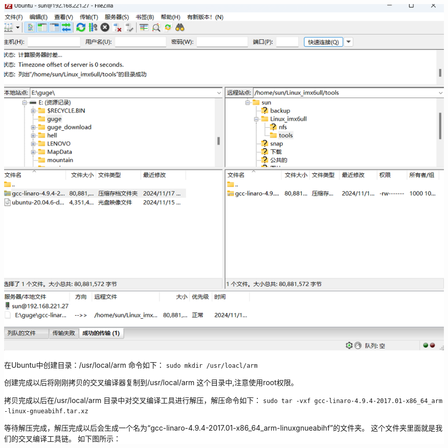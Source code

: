 ![alt](./images/Snipaste_2024-11-17_17-03-04.png)

在Ubuntu中创建目录：/usr/local/arm
命令如下：
`sudo mkdir /usr/loacl/arm`

创建完成以后将刚刚拷贝的交叉编译器复制到/usr/local/arm 这个目录中,注意使用root权限。

拷贝完成以后在/usr/local/arm 目录中对交叉编译工具进行解压，解压命令如下：
`sudo tar -vxf gcc-linaro-4.9.4-2017.01-x86_64_arm-linux-gnueabihf.tar.xz `

等待解压完成，解压完成以后会生成一个名为“gcc-linaro-4.9.4-2017.01-x86_64_arm-linuxgnueabihf”的文件夹。
这个文件夹里面就是我们的交叉编译工具链。 如下图所示：
